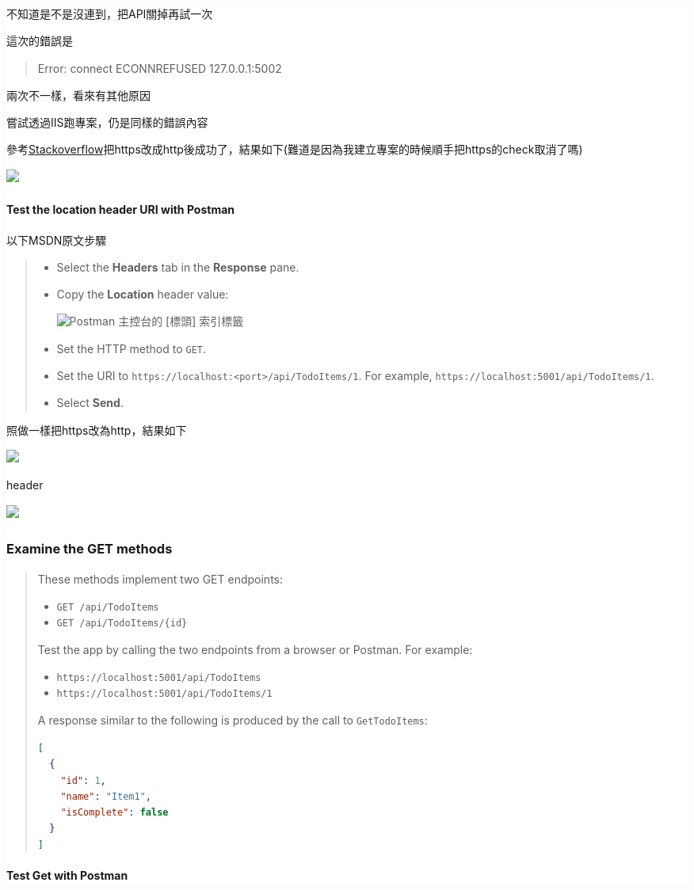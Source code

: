 不知道是不是沒連到，把API關掉再試一次

這次的錯誤是

> Error: connect ECONNREFUSED 127.0.0.1:5002

兩次不一樣，看來有其他原因

嘗試透過IIS跑專案，仍是同樣的錯誤內容

參考[Stackoverflow](https://stackoverflow.com/questions/62658941/error-write-eproto-34557064error100000f7ssl-routinesopenssl-internalwrong)把https改成http後成功了，結果如下(難道是因為我建立專案的時候順手把https的check取消了嗎)

![](https://i.imgur.com/Xo3qTL8.png)

#### Test the location header URI with Postman

以下MSDN原文步驟

> - Select the **Headers** tab in the **Response** pane.
>
> - Copy the **Location** header value:
>
>   ![Postman 主控台的 [標頭] 索引標籤](https://docs.microsoft.com/zh-tw/aspnet/core/tutorials/first-web-api/_static/3/create.png?view=aspnetcore-3.1)
>
> - Set the HTTP method to `GET`.
>
> - Set the URI to `https://localhost:<port>/api/TodoItems/1`. For example, `https://localhost:5001/api/TodoItems/1`.
>
> - Select **Send**.

照做一樣把https改為http，結果如下

![](https://i.imgur.com/sivqcHu.png)

header

![](https://i.imgur.com/xuBJsqg.png)



### Examine the GET methods

> These methods implement two GET endpoints:
>
> - `GET /api/TodoItems`
> - `GET /api/TodoItems/{id}`
>
> Test the app by calling the two endpoints from a browser or Postman. For example:
>
> - `https://localhost:5001/api/TodoItems`
> - `https://localhost:5001/api/TodoItems/1`
>
> A response similar to the following is produced by the call to `GetTodoItems`:
>
> ```json
>[
>   {
>     "id": 1,
>     "name": "Item1",
>     "isComplete": false
>   }
> ]
> ```
> 
#### Test Get with Postman
